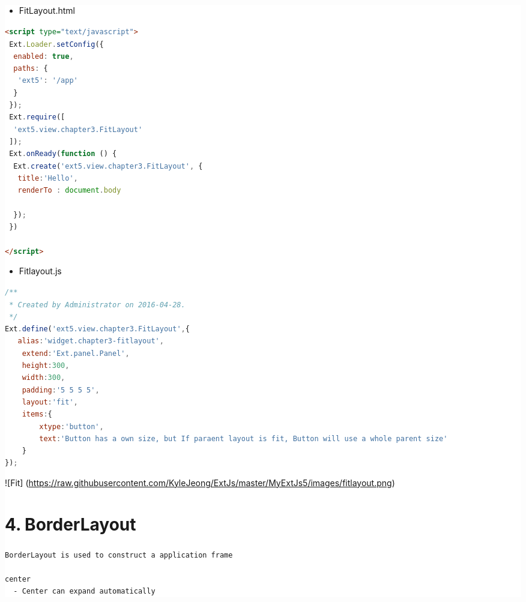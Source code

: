 * FitLayout.html

~~~html
<script type="text/javascript">
 Ext.Loader.setConfig({
  enabled: true,
  paths: {
   'ext5': '/app'
  }
 });
 Ext.require([
  'ext5.view.chapter3.FitLayout'
 ]);
 Ext.onReady(function () {
  Ext.create('ext5.view.chapter3.FitLayout', {
   title:'Hello',
   renderTo : document.body

  });
 })

</script>
~~~

* Fitlayout.js
~~~javascript
/**
 * Created by Administrator on 2016-04-28.
 */
Ext.define('ext5.view.chapter3.FitLayout',{
   alias:'widget.chapter3-fitlayout',
    extend:'Ext.panel.Panel',
    height:300,
    width:300,
    padding:'5 5 5 5',
    layout:'fit',
    items:{
        xtype:'button',
        text:'Button has a own size, but If paraent layout is fit, Button will use a whole parent size'
    }
});
~~~

![Fit]
(https://raw.githubusercontent.com/KyleJeong/ExtJs/master/MyExtJs5/images/fitlayout.png)

# 4. BorderLayout

    BorderLayout is used to construct a application frame
    
    center
      - Center can expand automatically
    